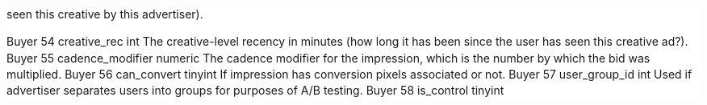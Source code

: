 seen this creative by this advertiser).</td>
<td class="entry cellborder"
headers="d3583e190 ">Buyer</td>
</tr>
<tr class="even ">
<td class="entry cellborder"
headers="d3583e178 ">54</td>
<td class="entry cellborder"
headers="d3583e181 ">creative_rec</td>
<td class="entry cellborder"
headers="d3583e184 ">int</td>
<td class="entry cellborder"
headers="d3583e187 ">The creative-level recency in minutes (how long it
has been since the user has seen this creative ad?).</td>
<td class="entry cellborder"
headers="d3583e190 ">Buyer</td>
</tr>
<tr class="odd ">
<td class="entry cellborder"
headers="d3583e178 ">55</td>
<td class="entry cellborder"
headers="d3583e181 ">cadence_modifier</td>
<td class="entry cellborder"
headers="d3583e184 ">numeric</td>
<td class="entry cellborder"
headers="d3583e187 ">The cadence modifier for the impression, which is
the number by which the bid was multiplied.</td>
<td class="entry cellborder"
headers="d3583e190 ">Buyer</td>
</tr>
<tr class="even ">
<td class="entry cellborder"
headers="d3583e178 ">56</td>
<td class="entry cellborder"
headers="d3583e181 ">can_convert</td>
<td class="entry cellborder"
headers="d3583e184 ">tinyint</td>
<td class="entry cellborder"
headers="d3583e187 ">If impression has conversion pixels associated or
not.</td>
<td class="entry cellborder"
headers="d3583e190 ">Buyer</td>
</tr>
<tr class="odd ">
<td class="entry cellborder"
headers="d3583e178 ">57</td>
<td class="entry cellborder"
headers="d3583e181 ">user_group_id</td>
<td class="entry cellborder"
headers="d3583e184 ">int</td>
<td class="entry cellborder"
headers="d3583e187 ">Used if advertiser separates users into groups for
purposes of A/B testing.</td>
<td class="entry cellborder"
headers="d3583e190 ">Buyer</td>
</tr>
<tr class="even ">
<td class="entry cellborder"
headers="d3583e178 ">58</td>
<td class="entry cellborder"
headers="d3583e181 ">is_control</td>
<td class="entry cellborder"
headers="d3583e184 ">tinyint</td>
<td class="entry cellborder"
